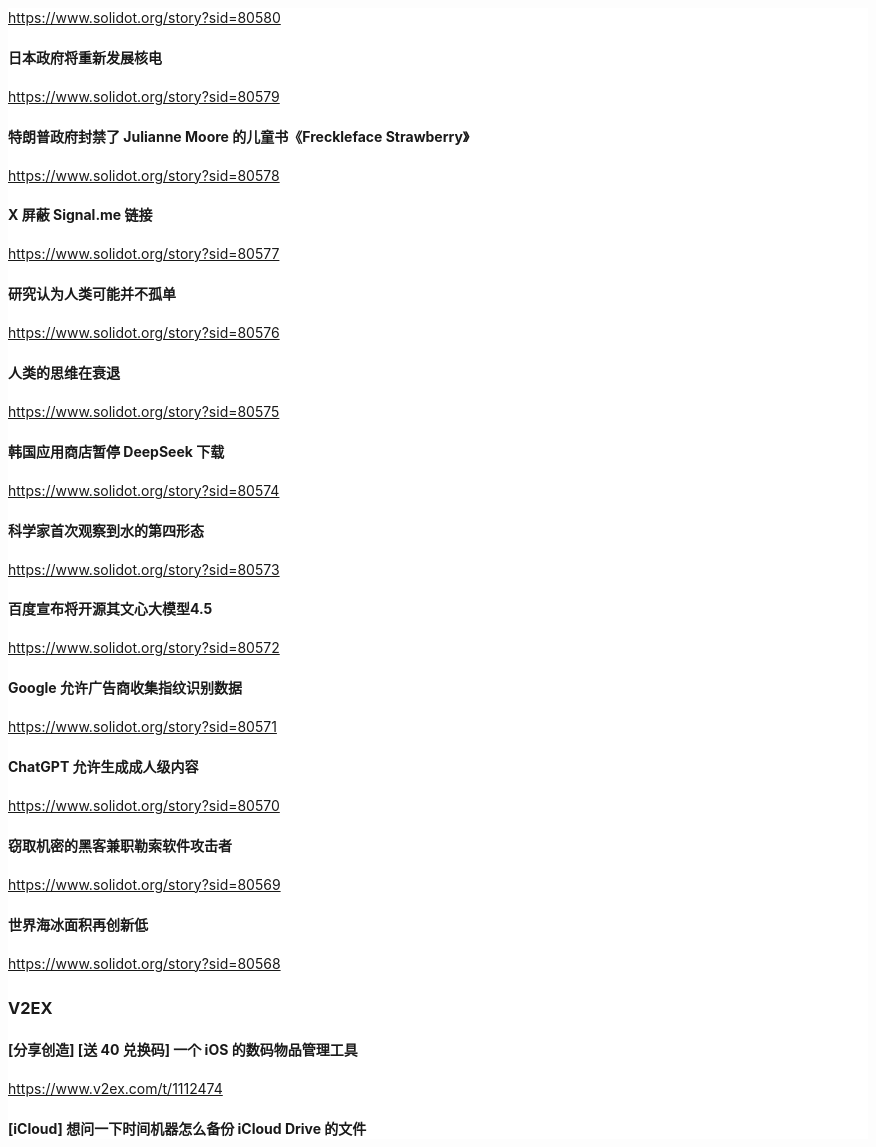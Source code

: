 <span style="color: blue!80!green"><https://www.solidot.org/story?sid=80580></span>

#### 日本政府将重新发展核电

<span style="color: blue!80!green"><https://www.solidot.org/story?sid=80579></span>

#### 特朗普政府封禁了 Julianne Moore 的儿童书《Freckleface Strawberry》

<span style="color: blue!80!green"><https://www.solidot.org/story?sid=80578></span>

#### X 屏蔽 Signal.me 链接

<span style="color: blue!80!green"><https://www.solidot.org/story?sid=80577></span>

#### 研究认为人类可能并不孤单

<span style="color: blue!80!green"><https://www.solidot.org/story?sid=80576></span>

#### 人类的思维在衰退

<span style="color: blue!80!green"><https://www.solidot.org/story?sid=80575></span>

#### 韩国应用商店暂停 DeepSeek 下载

<span style="color: blue!80!green"><https://www.solidot.org/story?sid=80574></span>

#### 科学家首次观察到水的第四形态

<span style="color: blue!80!green"><https://www.solidot.org/story?sid=80573></span>

#### 百度宣布将开源其文心大模型4.5

<span style="color: blue!80!green"><https://www.solidot.org/story?sid=80572></span>

#### Google 允许广告商收集指纹识别数据

<span style="color: blue!80!green"><https://www.solidot.org/story?sid=80571></span>

#### ChatGPT 允许生成成人级内容

<span style="color: blue!80!green"><https://www.solidot.org/story?sid=80570></span>

#### 窃取机密的黑客兼职勒索软件攻击者

<span style="color: blue!80!green"><https://www.solidot.org/story?sid=80569></span>

#### 世界海冰面积再创新低

<span style="color: blue!80!green"><https://www.solidot.org/story?sid=80568></span>

### V2EX

#### \[分享创造\] \[送 40 兑换码\] 一个 iOS 的数码物品管理工具

<span style="color: blue!80!green"><https://www.v2ex.com/t/1112474></span>

#### \[iCloud\] 想问一下时间机器怎么备份 iCloud Drive 的文件
